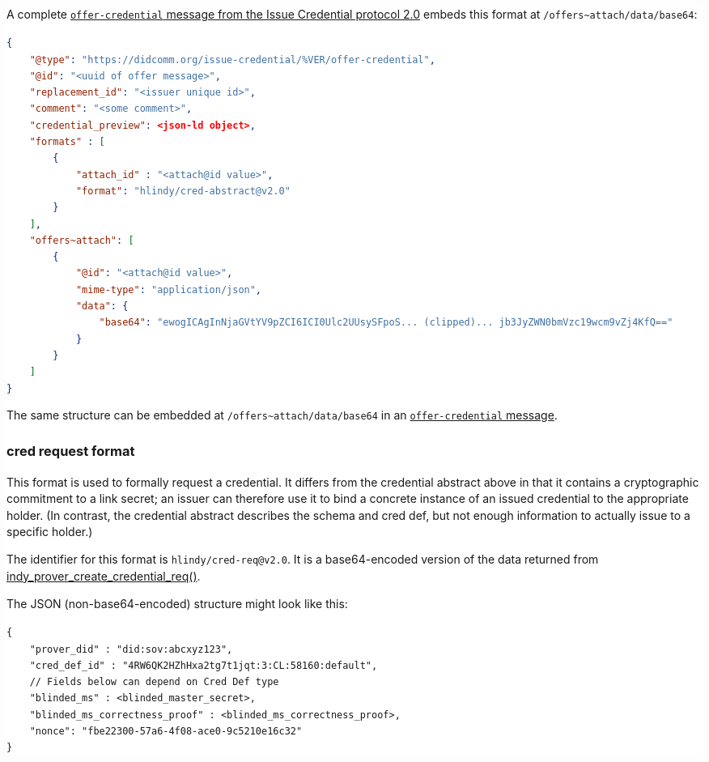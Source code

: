 A complete [`offer-credential` message from the Issue Credential protocol 2.0](../0453-issue-credential-v2/README.md#offer-credential) embeds this format at `/offers~attach/data/base64`:

```json
{
    "@type": "https://didcomm.org/issue-credential/%VER/offer-credential",
    "@id": "<uuid of offer message>",
    "replacement_id": "<issuer unique id>",
    "comment": "<some comment>",
    "credential_preview": <json-ld object>,
    "formats" : [
        {
            "attach_id" : "<attach@id value>",
            "format": "hlindy/cred-abstract@v2.0"
        }
    ],
    "offers~attach": [
        {
            "@id": "<attach@id value>",
            "mime-type": "application/json",
            "data": {
                "base64": "ewogICAgInNjaGVtYV9pZCI6ICI0Ulc2UUsySFpoS... (clipped)... jb3JyZWN0bmVzc19wcm9vZj4KfQ=="
            }
        }
    ]
}
```

The same structure can be embedded at `/offers~attach/data/base64` in an [`offer-credential` message](../0453-issue-credential-v2/README.md#offer-credential). 

### cred request format

This format is used to formally request a credential. It differs from the credential abstract above in that it contains a cryptographic commitment to a link secret; an issuer can therefore use it to bind a concrete instance of an issued credential to the appropriate holder. (In contrast, the credential abstract describes the schema and cred def, but not enough information to actually issue to a specific holder.)

The identifier for this format is `hlindy/cred-req@v2.0`. It is a base64-encoded version of the data returned from [indy_prover_create_credential_req()](https://github.com/hyperledger/indy-sdk/blob/57dcdae74164d1c7aa06f2cccecaae121cefac25/libindy/src/api/anoncreds.rs#L658).

The JSON (non-base64-encoded) structure might look like this:

```jsonc
{
    "prover_did" : "did:sov:abcxyz123",
    "cred_def_id" : "4RW6QK2HZhHxa2tg7t1jqt:3:CL:58160:default",
    // Fields below can depend on Cred Def type
    "blinded_ms" : <blinded_master_secret>,
    "blinded_ms_correctness_proof" : <blinded_ms_correctness_proof>,
    "nonce": "fbe22300-57a6-4f08-ace0-9c5210e16c32"
}
```
